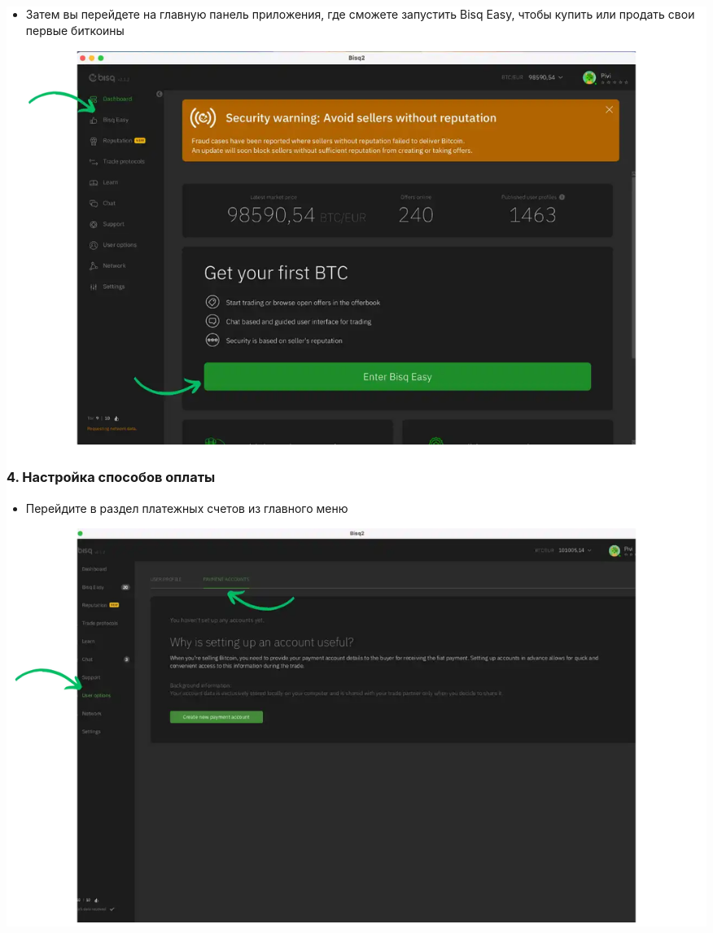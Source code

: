 
- Затем вы перейдете на главную панель приложения, где сможете запустить Bisq Easy, чтобы купить или продать свои первые биткоины

![Page d'accueil de Bisq 2](assets/fr/03.webp)

### 4. Настройка способов оплаты


- Перейдите в раздел платежных счетов из главного меню

![Liste des comptes de paiement](assets/fr/04.webp)
